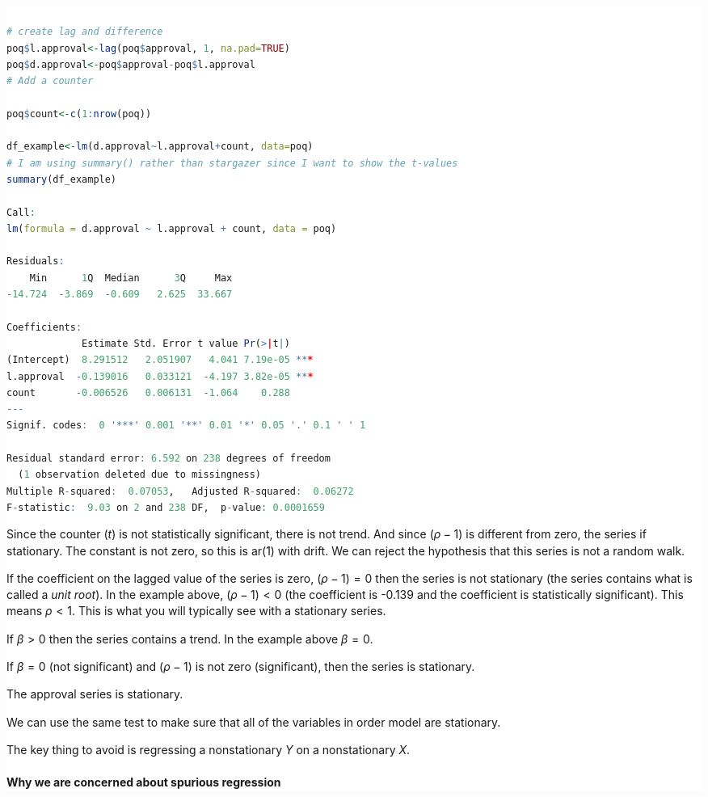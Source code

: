 ```r

# create lag and difference
poq$l.approval<-lag(poq$approval, 1, na.pad=TRUE)
poq$d.approval<-poq$approval-poq$l.approval
# Add a counter

poq$count<-c(1:nrow(poq))

df_example<-lm(d.approval~l.approval+count, data=poq)
# I am using summary() rather than stargazer since I want to show the t-values
summary(df_example) 

Call:
lm(formula = d.approval ~ l.approval + count, data = poq)

Residuals:
    Min      1Q  Median      3Q     Max 
-14.724  -3.869  -0.609   2.625  33.667 

Coefficients:
             Estimate Std. Error t value Pr(>|t|)    
(Intercept)  8.291512   2.051907   4.041 7.19e-05 ***
l.approval  -0.139016   0.033121  -4.197 3.82e-05 ***
count       -0.006526   0.006131  -1.064    0.288    
---
Signif. codes:  0 '***' 0.001 '**' 0.01 '*' 0.05 '.' 0.1 ' ' 1

Residual standard error: 6.592 on 238 degrees of freedom
  (1 observation deleted due to missingness)
Multiple R-squared:  0.07053,	Adjusted R-squared:  0.06272 
F-statistic:  9.03 on 2 and 238 DF,  p-value: 0.0001659
```
 
Since the counter ($t$) is not statistically significant, there is not trend.  And since ($\rho-1$) is different from zero, the series if stationary. The constant is not zero, so this is ar(1) with drift.  We can reject the hypothesis that this series is not a random walk.

If the coefficient on the lagged value of the series is zero,  $(\rho - 1)=0$ then the series is not stationary (the series contains what is called a *unit root*).   In the example above, ($\rho - 1) < 0$ (the coefficient is -0.139 and the coefficient is statistically significant). This means $\rho<1$.  This is what you will typically see with a stationary series.

If $\beta>0$ then the series contains a trend.  In the example above $\beta=0$.

If $\beta=0$ (not significant)  and $(\rho - 1)$ is not zero (significant), then the series is stationary.  

The approval series is stationary.

We can use the same test to make sure that all of the variables in order model are stationary.

The key thing to avoid is regressing a nonstationary $Y$ on a nonstationary $X$.

#### Why we are concerned about spurious regression
